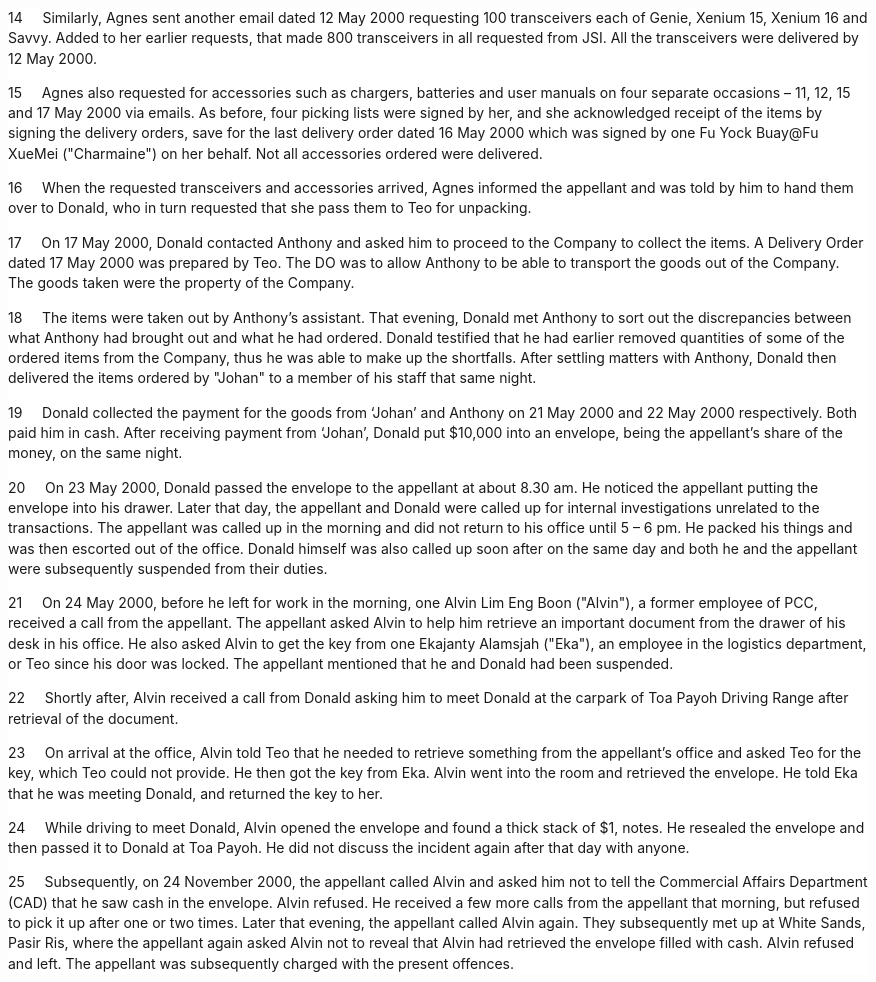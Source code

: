 14     Similarly, Agnes sent another email dated 12 May 2000 requesting 100 transceivers each of Genie, Xenium 15, Xenium 16 and Savvy. Added to her earlier requests, that made 800 transceivers in all requested from JSI. All the transceivers were delivered by 12 May 2000. 

15     Agnes also requested for accessories such as chargers, batteries and user manuals on four separate occasions – 11, 12, 15 and 17 May 2000 via emails. As before, four picking lists were signed by her, and she acknowledged receipt of the items by signing the delivery orders, save for the last delivery order dated 16 May 2000 which was signed by one Fu Yock Buay@Fu XueMei ("Charmaine") on her behalf. Not all accessories ordered were delivered. 

16     When the requested transceivers and accessories arrived, Agnes informed the appellant and was told by him to hand them over to Donald, who in turn requested that she pass them to Teo for unpacking. 


17     On 17 May 2000, Donald contacted Anthony and asked him to proceed to the Company to collect the items. A Delivery Order dated 17 May 2000 was prepared by Teo. The DO was to allow Anthony to be able to transport the goods out of the Company. The goods taken were the property of the Company. 

18     The items were taken out by Anthony’s assistant. That evening, Donald met Anthony to sort out the discrepancies between what Anthony had brought out and what he had ordered. Donald testified that he had earlier removed quantities of some of the ordered items from the Company, thus he was able to make up the shortfalls. After settling matters with Anthony, Donald then delivered the items ordered by "Johan" to a member of his staff that same night. 

19     Donald collected the payment for the goods from ‘Johan’ and Anthony on 21 May 2000 and 22 May 2000 respectively. Both paid him in cash. After receiving payment from ‘Johan’, Donald put $10,000 into an envelope, being the appellant’s share of the money, on the same night. 

20     On 23 May 2000, Donald passed the envelope to the appellant at about 8.30 am. He noticed the appellant putting the envelope into his drawer. Later that day, the appellant and Donald were called up for internal investigations unrelated to the transactions. The appellant was called up in the morning and did not return to his office until 5 – 6 pm. He packed his things and was then escorted out of the office. Donald himself was also called up soon after on the same day and both he and the appellant were subsequently suspended from their duties. 

21     On 24 May 2000, before he left for work in the morning, one Alvin Lim Eng Boon ("Alvin"), a former employee of PCC, received a call from the appellant. The appellant asked Alvin to help him retrieve an important document from the drawer of his desk in his office. He also asked Alvin to get the key from one Ekajanty Alamsjah ("Eka"), an employee in the logistics department, or Teo since his door was locked. The appellant mentioned that he and Donald had been suspended. 

22     Shortly after, Alvin received a call from Donald asking him to meet Donald at the carpark of Toa Payoh Driving Range after retrieval of the document. 

23     On arrival at the office, Alvin told Teo that he needed to retrieve something from the appellant’s office and asked Teo for the key, which Teo could not provide. He then got the key from Eka. Alvin went into the room and retrieved the envelope. He told Eka that he was meeting Donald, and returned the key to her. 

24     While driving to meet Donald, Alvin opened the envelope and found a thick stack of $1, notes. He resealed the envelope and then passed it to Donald at Toa Payoh. He did not discuss the incident again after that day with anyone. 

25     Subsequently, on 24 November 2000, the appellant called Alvin and asked him not to tell the Commercial Affairs Department (CAD) that he saw cash in the envelope. Alvin refused. He received a few more calls from the appellant that morning, but refused to pick it up after one or two times. Later that evening, the appellant called Alvin again. They subsequently met up at White Sands, Pasir Ris, where the appellant again asked Alvin not to reveal that Alvin had retrieved the envelope filled with cash. Alvin refused and left. The appellant was subsequently charged with the present offences. 
